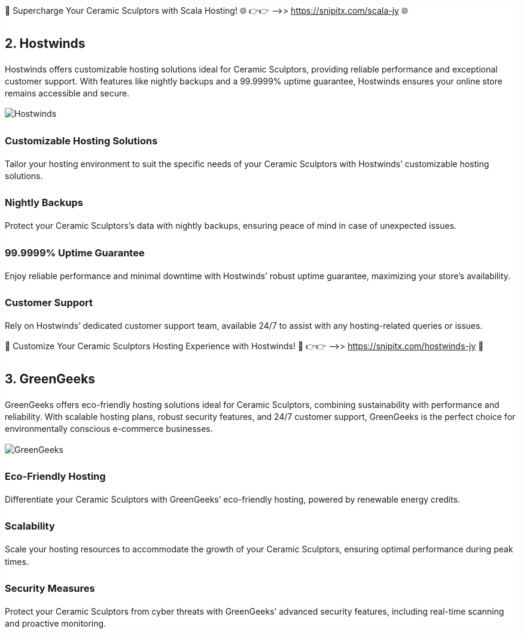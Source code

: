 🚀 Supercharge Your Ceramic Sculptors with Scala Hosting! 🌐
👉👉 -->> https://snipitx.com/scala-jy 🌐

## 2. Hostwinds

Hostwinds offers customizable hosting solutions ideal for Ceramic Sculptors, providing reliable performance and exceptional customer support. With features like nightly backups and a 99.9999% uptime guarantee, Hostwinds ensures your online store remains accessible and secure.

![Hostwinds](https://i.imgur.com/53aSNXx.jpeg "Hostwinds Hosting")

### Customizable Hosting Solutions
Tailor your hosting environment to suit the specific needs of your Ceramic Sculptors with Hostwinds’ customizable hosting solutions.

### Nightly Backups
Protect your Ceramic Sculptors’s data with nightly backups, ensuring peace of mind in case of unexpected issues.

### 99.9999% Uptime Guarantee
Enjoy reliable performance and minimal downtime with Hostwinds’ robust uptime guarantee, maximizing your store’s availability.

### Customer Support
Rely on Hostwinds’ dedicated customer support team, available 24/7 to assist with any hosting-related queries or issues.

🌟 Customize Your Ceramic Sculptors Hosting Experience with Hostwinds! 🚀
👉👉 -->> https://snipitx.com/hostwinds-jy 🚀


## 3. GreenGeeks

GreenGeeks offers eco-friendly hosting solutions ideal for Ceramic Sculptors, combining sustainability with performance and reliability. With scalable hosting plans, robust security features, and 24/7 customer support, GreenGeeks is the perfect choice for environmentally conscious e-commerce businesses.

![GreenGeeks](https://i.imgur.com/eEwuntu.jpg "GreenGeeks Hosting")

### Eco-Friendly Hosting
Differentiate your Ceramic Sculptors with GreenGeeks’ eco-friendly hosting, powered by renewable energy credits.

### Scalability
Scale your hosting resources to accommodate the growth of your Ceramic Sculptors, ensuring optimal performance during peak times.

### Security Measures
Protect your Ceramic Sculptors from cyber threats with GreenGeeks’ advanced security features, including real-time scanning and proactive monitoring.
